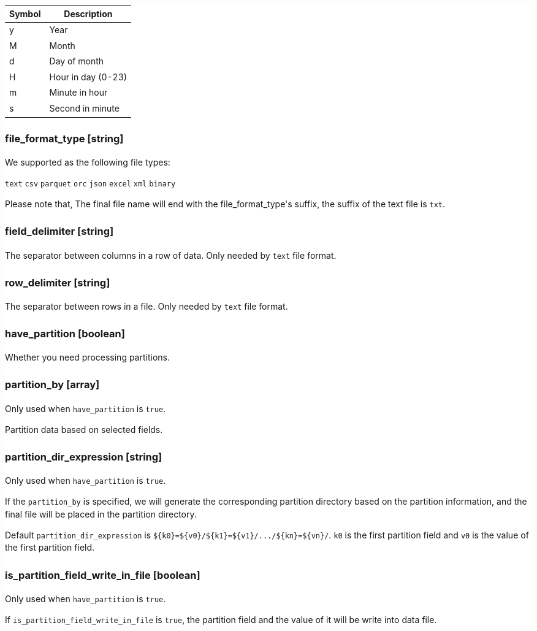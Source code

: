 | Symbol |    Description     |
|--------|--------------------|
| y      | Year               |
| M      | Month              |
| d      | Day of month       |
| H      | Hour in day (0-23) |
| m      | Minute in hour     |
| s      | Second in minute   |

### file_format_type [string]

We supported as the following file types:

`text` `csv` `parquet` `orc` `json` `excel` `xml` `binary`

Please note that, The final file name will end with the file_format_type's suffix, the suffix of the text file is `txt`.

### field_delimiter [string]

The separator between columns in a row of data. Only needed by `text` file format.

### row_delimiter [string]

The separator between rows in a file. Only needed by `text` file format.

### have_partition [boolean]

Whether you need processing partitions.

### partition_by [array]

Only used when `have_partition` is `true`.

Partition data based on selected fields.

### partition_dir_expression [string]

Only used when `have_partition` is `true`.

If the `partition_by` is specified, we will generate the corresponding partition directory based on the partition information, and the final file will be placed in the partition directory.

Default `partition_dir_expression` is `${k0}=${v0}/${k1}=${v1}/.../${kn}=${vn}/`. `k0` is the first partition field and `v0` is the value of the first partition field.

### is_partition_field_write_in_file [boolean]

Only used when `have_partition` is `true`.

If `is_partition_field_write_in_file` is `true`, the partition field and the value of it will be write into data file.
